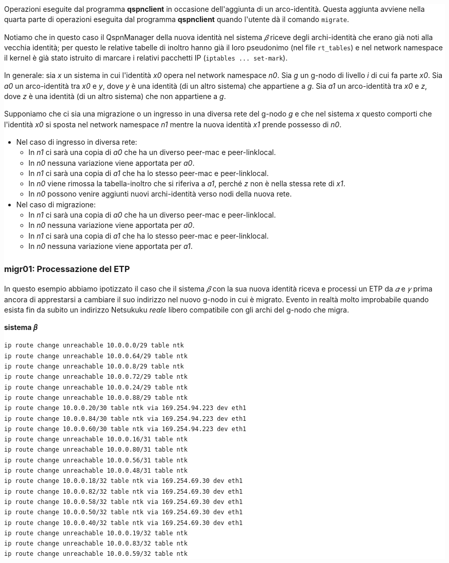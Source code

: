 
Operazioni eseguite dal programma **qspnclient** in occasione dell'aggiunta di un arco-identità.
Questa aggiunta avviene nella quarta parte di operazioni eseguita dal programma **qspnclient** quando
l'utente dà il comando `migrate`.

Notiamo che in questo caso il QspnManager della nuova identità nel sistema *𝛽* riceve degli archi-identità
che erano già noti alla vecchia identità; per questo le relative tabelle di inoltro hanno
già il loro pseudonimo (nel file `rt_tables`) e nel network namespace il kernel è già stato
istruito di marcare i relativi pacchetti IP (`iptables ... set-mark`).

In generale: sia *x* un sistema in cui l'identità *x0* opera nel network namespace *n0*. Sia
*g* un g-nodo di livello *i* di cui fa parte *x0*. Sia *a0* un arco-identità tra *x0* e *y*,
dove *y* è una identità (di un altro sistema) che appartiene a *g*. Sia *a1* un arco-identità tra *x0* e *z*,
dove *z* è una identità (di un altro sistema) che non appartiene a *g*.

Supponiamo che ci sia una migrazione o un ingresso in una diversa rete del g-nodo *g* e che
nel sistema *x* questo comporti che l'identità *x0* si sposta nel network namespace *n1* mentre la
nuova identità *x1* prende possesso di *n0*.

*   Nel caso di ingresso in diversa rete:
    *   In *n1* ci sarà una copia di *a0* che ha un diverso peer-mac e peer-linklocal.
    *   In *n0* nessuna variazione viene apportata per *a0*.
    *   In *n1* ci sarà una copia di *a1* che ha lo stesso peer-mac e peer-linklocal.
    *   In *n0* viene rimossa la tabella-inoltro che si riferiva a *a1*, perché *z* non è nella stessa rete di *x1*.
    *   In *n0* possono venire aggiunti nuovi archi-identità verso nodi della nuova rete.
*   Nel caso di migrazione:
    *   In *n1* ci sarà una copia di *a0* che ha un diverso peer-mac e peer-linklocal.
    *   In *n0* nessuna variazione viene apportata per *a0*.
    *   In *n1* ci sarà una copia di *a1* che ha lo stesso peer-mac e peer-linklocal.
    *   In *n0* nessuna variazione viene apportata per *a1*.

### migr01: Processazione del ETP

In questo esempio abbiamo ipotizzato il caso che il sistema *𝛽* con la sua nuova identità riceva e
processi un ETP da *𝛼* e *𝛾* prima ancora di apprestarsi a cambiare il suo indirizzo nel nuovo g-nodo
in cui è migrato. Evento in realtà molto improbabile quando esista fin da subito un indirizzo Netsukuku
*reale* libero compatibile con gli archi del g-nodo che migra.

**sistema 𝛽**
```
ip route change unreachable 10.0.0.0/29 table ntk
ip route change unreachable 10.0.0.64/29 table ntk
ip route change unreachable 10.0.0.8/29 table ntk
ip route change unreachable 10.0.0.72/29 table ntk
ip route change unreachable 10.0.0.24/29 table ntk
ip route change unreachable 10.0.0.88/29 table ntk
ip route change 10.0.0.20/30 table ntk via 169.254.94.223 dev eth1
ip route change 10.0.0.84/30 table ntk via 169.254.94.223 dev eth1
ip route change 10.0.0.60/30 table ntk via 169.254.94.223 dev eth1
ip route change unreachable 10.0.0.16/31 table ntk
ip route change unreachable 10.0.0.80/31 table ntk
ip route change unreachable 10.0.0.56/31 table ntk
ip route change unreachable 10.0.0.48/31 table ntk
ip route change 10.0.0.18/32 table ntk via 169.254.69.30 dev eth1
ip route change 10.0.0.82/32 table ntk via 169.254.69.30 dev eth1
ip route change 10.0.0.58/32 table ntk via 169.254.69.30 dev eth1
ip route change 10.0.0.50/32 table ntk via 169.254.69.30 dev eth1
ip route change 10.0.0.40/32 table ntk via 169.254.69.30 dev eth1
ip route change unreachable 10.0.0.19/32 table ntk
ip route change unreachable 10.0.0.83/32 table ntk
ip route change unreachable 10.0.0.59/32 table ntk
```